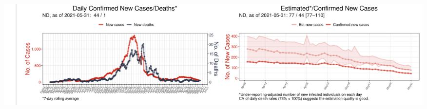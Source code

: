 > <img src="/output/states_current/ND_newCases7d.png" width="49.5%"/> <img src="/output/states_current/ND_Recent_NewCasesEstConfirmed.png" width="49.5%"/> 

